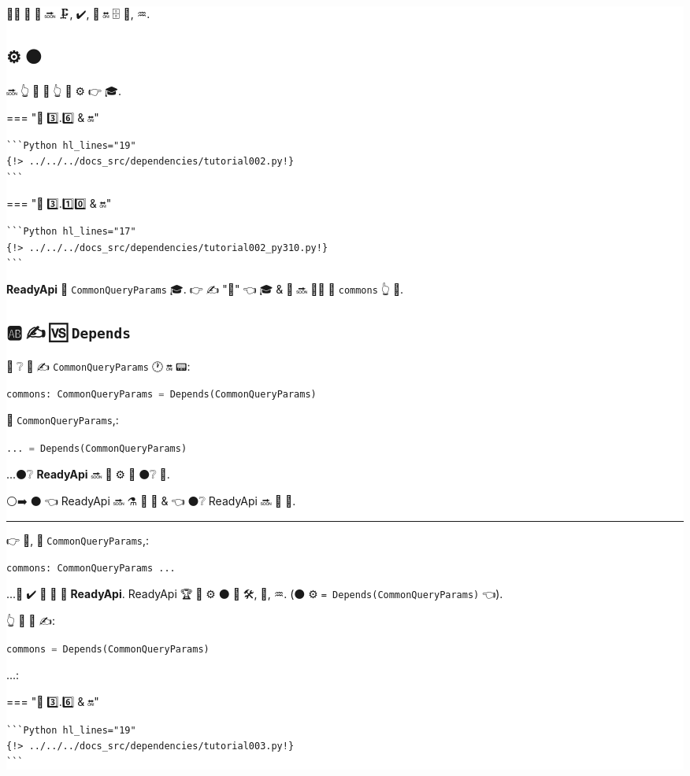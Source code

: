 👯‍♂️ 💼 💽 🔜 🗜, ✔, 📄 🔛 🗄 🔗, ♒️.

## ⚙️ ⚫️

🔜 👆 💪 📣 👆 🔗 ⚙️ 👉 🎓.

=== "🐍 3️⃣.6️⃣ &amp; 🔛"

    ```Python hl_lines="19"
    {!> ../../../docs_src/dependencies/tutorial002.py!}
    ```

=== "🐍 3️⃣.1️⃣0️⃣ &amp; 🔛"

    ```Python hl_lines="17"
    {!> ../../../docs_src/dependencies/tutorial002_py310.py!}
    ```

**ReadyApi** 🤙 `CommonQueryParams` 🎓. 👉 ✍ "👐" 👈 🎓 &amp; 👐 🔜 🚶‍♀️ 🔢 `commons` 👆 🔢.

## 🆎 ✍ 🆚 `Depends`

👀 ❔ 👥 ✍ `CommonQueryParams` 🕐 🔛 📟:

```Python
commons: CommonQueryParams = Depends(CommonQueryParams)
```

🏁 `CommonQueryParams`,:

```Python
... = Depends(CommonQueryParams)
```

...⚫️❔ **ReadyApi** 🔜 🤙 ⚙️ 💭 ⚫️❔ 🔗.

⚪️➡️ ⚫️ 👈 ReadyApi 🔜 ⚗ 📣 🔢 &amp; 👈 ⚫️❔ ReadyApi 🔜 🤙 🤙.

---

👉 💼, 🥇 `CommonQueryParams`,:

```Python
commons: CommonQueryParams ...
```

...🚫 ✔️ 🙆 🎁 🔑 **ReadyApi**. ReadyApi 🏆 🚫 ⚙️ ⚫️ 💽 🛠️, 🔬, ♒️. (⚫️ ⚙️ `= Depends(CommonQueryParams)` 👈).

👆 💪 🤙 ✍:

```Python
commons = Depends(CommonQueryParams)
```

...:

=== "🐍 3️⃣.6️⃣ &amp; 🔛"

    ```Python hl_lines="19"
    {!> ../../../docs_src/dependencies/tutorial003.py!}
    ```
